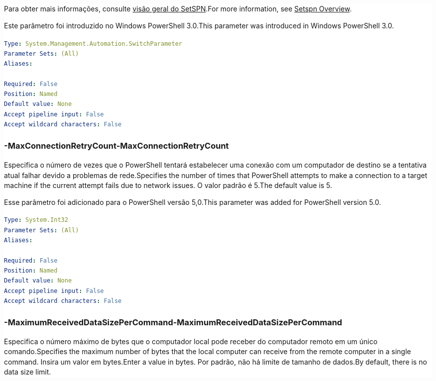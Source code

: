 <span data-ttu-id="e7654-202">Para obter mais informações, consulte [visão geral do SetSPN](/previous-versions/windows/it-pro/windows-server-2003/cc773257(v=ws.10)).</span><span class="sxs-lookup"><span data-stu-id="e7654-202">For more information, see [Setspn Overview](/previous-versions/windows/it-pro/windows-server-2003/cc773257(v=ws.10)).</span></span>

<span data-ttu-id="e7654-203">Este parâmetro foi introduzido no Windows PowerShell 3.0.</span><span class="sxs-lookup"><span data-stu-id="e7654-203">This parameter was introduced in Windows PowerShell 3.0.</span></span>

```yaml
Type: System.Management.Automation.SwitchParameter
Parameter Sets: (All)
Aliases:

Required: False
Position: Named
Default value: None
Accept pipeline input: False
Accept wildcard characters: False
```

### <span data-ttu-id="e7654-204">-MaxConnectionRetryCount</span><span class="sxs-lookup"><span data-stu-id="e7654-204">-MaxConnectionRetryCount</span></span>

<span data-ttu-id="e7654-205">Especifica o número de vezes que o PowerShell tentará estabelecer uma conexão com um computador de destino se a tentativa atual falhar devido a problemas de rede.</span><span class="sxs-lookup"><span data-stu-id="e7654-205">Specifies the number of times that PowerShell attempts to make a connection to a target machine if the current attempt fails due to network issues.</span></span> <span data-ttu-id="e7654-206">O valor padrão é 5.</span><span class="sxs-lookup"><span data-stu-id="e7654-206">The default value is 5.</span></span>

<span data-ttu-id="e7654-207">Esse parâmetro foi adicionado para o PowerShell versão 5,0.</span><span class="sxs-lookup"><span data-stu-id="e7654-207">This parameter was added for PowerShell version 5.0.</span></span>

```yaml
Type: System.Int32
Parameter Sets: (All)
Aliases:

Required: False
Position: Named
Default value: None
Accept pipeline input: False
Accept wildcard characters: False
```

### <span data-ttu-id="e7654-208">-MaximumReceivedDataSizePerCommand</span><span class="sxs-lookup"><span data-stu-id="e7654-208">-MaximumReceivedDataSizePerCommand</span></span>

<span data-ttu-id="e7654-209">Especifica o número máximo de bytes que o computador local pode receber do computador remoto em um único comando.</span><span class="sxs-lookup"><span data-stu-id="e7654-209">Specifies the maximum number of bytes that the local computer can receive from the remote computer in a single command.</span></span> <span data-ttu-id="e7654-210">Insira um valor em bytes.</span><span class="sxs-lookup"><span data-stu-id="e7654-210">Enter a value in bytes.</span></span> <span data-ttu-id="e7654-211">Por padrão, não há limite de tamanho de dados.</span><span class="sxs-lookup"><span data-stu-id="e7654-211">By default, there is no data size limit.</span></span>

